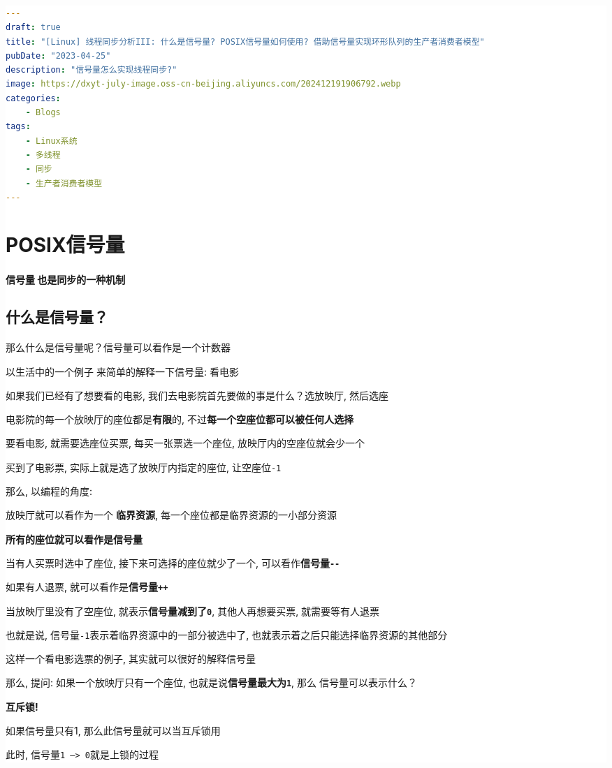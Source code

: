 ```yaml
---
draft: true
title: "[Linux] 线程同步分析III: 什么是信号量? POSIX信号量如何使用? 借助信号量实现环形队列的生产者消费者模型"
pubDate: "2023-04-25"
description: "信号量怎么实现线程同步?"
image: https://dxyt-july-image.oss-cn-beijing.aliyuncs.com/202412191906792.webp
categories:
    - Blogs
tags: 
    - Linux系统
    - 多线程
    - 同步
    - 生产者消费者模型
---
```


# POSIX信号量

**信号量 也是同步的一种机制**

## 什么是信号量？

那么什么是信号量呢？信号量可以看作是一个计数器

以生活中的一个例子 来简单的解释一下信号量: 看电影

如果我们已经有了想要看的电影, 我们去电影院首先要做的事是什么？选放映厅, 然后选座

电影院的每一个放映厅的座位都是**有限**的, 不过**每一个空座位都可以被任何人选择**

要看电影, 就需要选座位买票, 每买一张票选一个座位, 放映厅内的空座位就会少一个

买到了电影票, 实际上就是选了放映厅内指定的座位, 让空座位`-1`

那么, 以编程的角度:

放映厅就可以看作为一个 **临界资源**, 每一个座位都是临界资源的一小部分资源

**所有的座位就可以看作是信号量**

当有人买票时选中了座位, 接下来可选择的座位就少了一个, 可以看作**信号量`--`**

如果有人退票, 就可以看作是**信号量`++`**

当放映厅里没有了空座位, 就表示**信号量减到了`0`**, 其他人再想要买票, 就需要等有人退票

也就是说, 信号量`-1`表示着临界资源中的一部分被选中了, 也就表示着之后只能选择临界资源的其他部分

这样一个看电影选票的例子, 其实就可以很好的解释信号量

那么, 提问: 如果一个放映厅只有一个座位, 也就是说**信号量最大为`1`**, 那么 信号量可以表示什么？

**互斥锁!** 

如果信号量只有1, 那么此信号量就可以当互斥锁用

此时, 信号量`1 –> 0`就是上锁的过程
